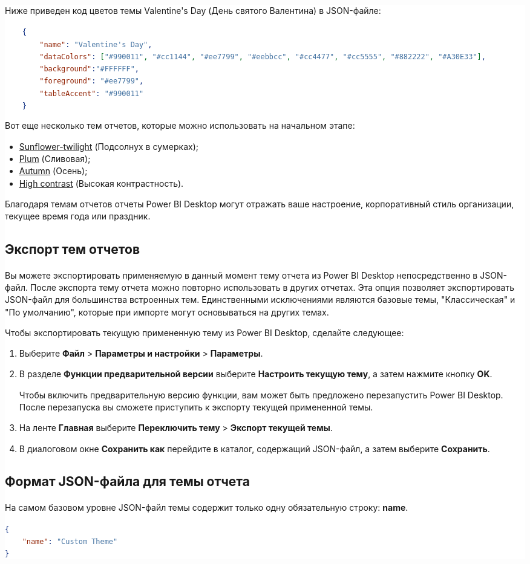   Ниже приведен код цветов темы Valentine's Day (День святого Валентина) в JSON-файле:

   ```json
       {
           "name": "Valentine's Day",
           "dataColors": ["#990011", "#cc1144", "#ee7799", "#eebbcc", "#cc4477", "#cc5555", "#882222", "#A30E33"],
           "background":"#FFFFFF",
           "foreground": "#ee7799",
           "tableAccent": "#990011"
       }
   ```

Вот еще несколько тем отчетов, которые можно использовать на начальном этапе:

- [Sunflower-twilight](https://community.powerbi.com/t5/Themes-Gallery/Sunflower-Twilight/m-p/140749) (Подсолнух в сумерках);
- [Plum](https://community.powerbi.com/t5/Themes-Gallery/Plum/m-p/140711) (Сливовая);
- [Autumn](https://community.powerbi.com/t5/Themes-Gallery/Autumn/m-p/140746) (Осень);
- [High contrast](https://community.powerbi.com/t5/Themes-Gallery/Color-Blind-Friendly/m-p/140597) (Высокая контрастность).

Благодаря темам отчетов отчеты Power BI Desktop могут отражать ваше настроение, корпоративный стиль организации, текущее время года или праздник.

## <a name="export-report-themes"></a>Экспорт тем отчетов

Вы можете экспортировать применяемую в данный момент тему отчета из Power BI Desktop непосредственно в JSON-файл. После экспорта тему отчета можно повторно использовать в других отчетах. Эта опция позволяет экспортировать JSON-файл для большинства встроенных тем. Единственными исключениями являются базовые темы, "Классическая" и "По умолчанию", которые при импорте могут основываться на других темах.

Чтобы экспортировать текущую примененную тему из Power BI Desktop, сделайте следующее:

1. Выберите **Файл** > **Параметры и настройки** > **Параметры**.

2. В разделе **Функции предварительной версии** выберите **Настроить текущую тему**, а затем нажмите кнопку **OK**.

   Чтобы включить предварительную версию функции, вам может быть предложено перезапустить Power BI Desktop. После перезапуска вы сможете приступить к экспорту текущей примененной темы.

3. На ленте **Главная** выберите **Переключить тему** > **Экспорт текущей темы**.

4. В диалоговом окне **Сохранить как** перейдите в каталог, содержащий JSON-файл, а затем выберите **Сохранить**.

## <a name="report-theme-json-file-format"></a>Формат JSON-файла для темы отчета

На самом базовом уровне JSON-файл темы содержит только одну обязательную строку: **name**.

```json
{
    "name": "Custom Theme"
}
```
